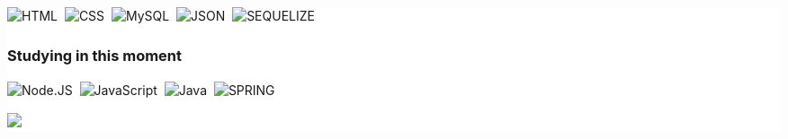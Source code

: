 ![HTML](https://img.shields.io/badge/-HTML-0D1117?style=for-the-badge&logo=html5&labelColor=0D1117)&nbsp;
![CSS](https://img.shields.io/badge/-CSS-0D1117?style=for-the-badge&logo=CSS3&logoColor=1572B6&labelColor=0D1117)&nbsp;
![MySQL](https://img.shields.io/badge/-mysql-0D1117?style=for-the-badge&logo=mysql&labelColor=0D1117)&nbsp;
![JSON](https://img.shields.io/badge/json-0D1117?style=for-the-badge&logo=json&logoColor=white)&nbsp;
![SEQUELIZE](https://img.shields.io/badge/sequelize-0D1117?style=for-the-badge&logo=sequelize&logoColor=blue)&nbsp;

### Studying in this moment

![Node.JS](https://img.shields.io/badge/-Node.JS-0D1117?style=for-the-badge&logo=node.js&labelColor=0D1117&textColor=0D1117)&nbsp;
![JavaScript](https://img.shields.io/badge/-JavaScript-0D1117?style=for-the-badge&logo=javascript&labelColor=0D1117&textColor=0D1117)&nbsp;
![Java](https://img.shields.io/badge/Java-0D1117?style=for-the-badge&logo=openjdk&logoColor=white)&nbsp;
![SPRING](https://img.shields.io/badge/Spring-0D1117?style=for-the-badge&logo=spring&logoColor=white)&nbsp;

<img width=100% src="https://capsule-render.vercel.app/api?type=waving&color=5C2C93&height=120&section=footer"/>
